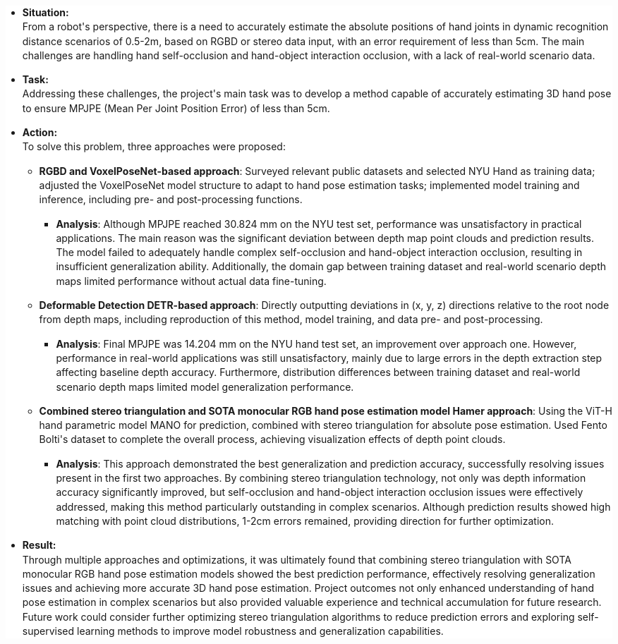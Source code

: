   - **Situation:**  
    From a robot's perspective, there is a need to accurately estimate the absolute positions of hand joints in dynamic recognition distance scenarios of 0.5-2m, based on RGBD or stereo data input, with an error requirement of less than 5cm. The main challenges are handling hand self-occlusion and hand-object interaction occlusion, with a lack of real-world scenario data.

  - **Task:**  
    Addressing these challenges, the project's main task was to develop a method capable of accurately estimating 3D hand pose to ensure MPJPE (Mean Per Joint Position Error) of less than 5cm.

  - **Action:**  
    To solve this problem, three approaches were proposed:
    - **RGBD and VoxelPoseNet-based approach**: Surveyed relevant public datasets and selected NYU Hand as training data; adjusted the VoxelPoseNet model structure to adapt to hand pose estimation tasks; implemented model training and inference, including pre- and post-processing functions.
        - **Analysis**: Although MPJPE reached 30.824 mm on the NYU test set, performance was unsatisfactory in practical applications. The main reason was the significant deviation between depth map point clouds and prediction results. The model failed to adequately handle complex self-occlusion and hand-object interaction occlusion, resulting in insufficient generalization ability. Additionally, the domain gap between training dataset and real-world scenario depth maps limited performance without actual data fine-tuning.

    - **Deformable Detection DETR-based approach**: Directly outputting deviations in (x, y, z) directions relative to the root node from depth maps, including reproduction of this method, model training, and data pre- and post-processing.
        - **Analysis**: Final MPJPE was 14.204 mm on the NYU hand test set, an improvement over approach one. However, performance in real-world applications was still unsatisfactory, mainly due to large errors in the depth extraction step affecting baseline depth accuracy. Furthermore, distribution differences between training dataset and real-world scenario depth maps limited model generalization performance.

    - **Combined stereo triangulation and SOTA monocular RGB hand pose estimation model Hamer approach**: Using the ViT-H hand parametric model MANO for prediction, combined with stereo triangulation for absolute pose estimation. Used Fento Bolti's dataset to complete the overall process, achieving visualization effects of depth point clouds.
        - **Analysis**: This approach demonstrated the best generalization and prediction accuracy, successfully resolving issues present in the first two approaches. By combining stereo triangulation technology, not only was depth information accuracy significantly improved, but self-occlusion and hand-object interaction occlusion issues were effectively addressed, making this method particularly outstanding in complex scenarios. Although prediction results showed high matching with point cloud distributions, 1-2cm errors remained, providing direction for further optimization.

  - **Result:**  
    Through multiple approaches and optimizations, it was ultimately found that combining stereo triangulation with SOTA monocular RGB hand pose estimation models showed the best prediction performance, effectively resolving generalization issues and achieving more accurate 3D hand pose estimation. Project outcomes not only enhanced understanding of hand pose estimation in complex scenarios but also provided valuable experience and technical accumulation for future research. Future work could consider further optimizing stereo triangulation algorithms to reduce prediction errors and exploring self-supervised learning methods to improve model robustness and generalization capabilities.

  </div>
</div>
